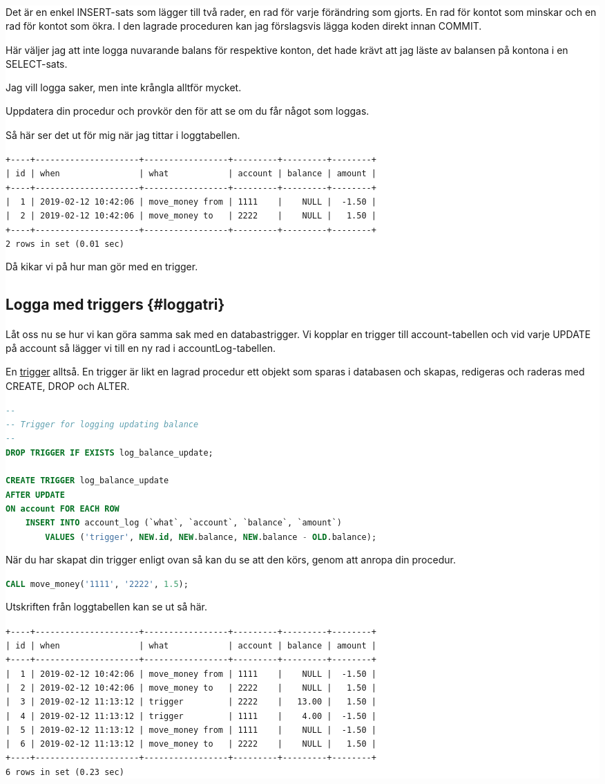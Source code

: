 Det är en enkel INSERT-sats som lägger till två rader, en rad för varje förändring som gjorts. En rad för kontot som minskar och en rad för kontot som ökra. I den lagrade proceduren kan jag förslagsvis lägga koden direkt innan COMMIT.

Här väljer jag att inte logga nuvarande balans för respektive konton, det hade krävt att jag läste av balansen på kontona i en SELECT-sats.

Jag vill logga saker, men inte krångla alltför mycket.

Uppdatera din procedur och provkör den för att se om du får något som loggas.

Så här ser det ut för mig när jag tittar i loggtabellen.

```text
+----+---------------------+-----------------+---------+---------+--------+
| id | when                | what            | account | balance | amount |
+----+---------------------+-----------------+---------+---------+--------+
|  1 | 2019-02-12 10:42:06 | move_money from | 1111    |    NULL |  -1.50 |
|  2 | 2019-02-12 10:42:06 | move_money to   | 2222    |    NULL |   1.50 |
+----+---------------------+-----------------+---------+---------+--------+
2 rows in set (0.01 sec)
```

Då kikar vi på hur man gör med en trigger.



Logga med triggers {#loggatri}
--------------------------------------

Låt oss nu se hur vi kan göra samma sak med en databastrigger. Vi kopplar en trigger till account-tabellen och vid varje UPDATE på account så lägger vi till en ny rad i accountLog-tabellen.

En [trigger](https://dev.mysql.com/doc/refman/8.0/en/create-trigger.html) alltså. En trigger är likt en lagrad procedur ett objekt som sparas i databasen och skapas, redigeras och raderas med CREATE, DROP och ALTER.

```sql
--
-- Trigger for logging updating balance
--
DROP TRIGGER IF EXISTS log_balance_update;

CREATE TRIGGER log_balance_update
AFTER UPDATE
ON account FOR EACH ROW
    INSERT INTO account_log (`what`, `account`, `balance`, `amount`)
        VALUES ('trigger', NEW.id, NEW.balance, NEW.balance - OLD.balance);
```

När du har skapat din trigger enligt ovan så kan du se att den körs, genom att anropa din procedur.

```sql
CALL move_money('1111', '2222', 1.5);
```

Utskriften från loggtabellen kan se ut så här.

```text
+----+---------------------+-----------------+---------+---------+--------+
| id | when                | what            | account | balance | amount |
+----+---------------------+-----------------+---------+---------+--------+
|  1 | 2019-02-12 10:42:06 | move_money from | 1111    |    NULL |  -1.50 |
|  2 | 2019-02-12 10:42:06 | move_money to   | 2222    |    NULL |   1.50 |
|  3 | 2019-02-12 11:13:12 | trigger         | 2222    |   13.00 |   1.50 |
|  4 | 2019-02-12 11:13:12 | trigger         | 1111    |    4.00 |  -1.50 |
|  5 | 2019-02-12 11:13:12 | move_money from | 1111    |    NULL |  -1.50 |
|  6 | 2019-02-12 11:13:12 | move_money to   | 2222    |    NULL |   1.50 |
+----+---------------------+-----------------+---------+---------+--------+
6 rows in set (0.23 sec)
```
